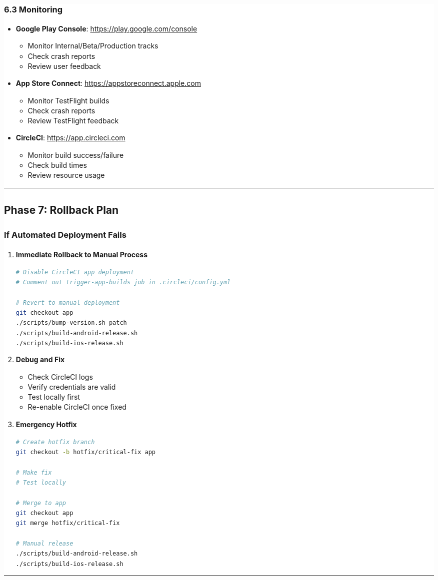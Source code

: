### 6.3 Monitoring

- **Google Play Console**: https://play.google.com/console
  - Monitor Internal/Beta/Production tracks
  - Check crash reports
  - Review user feedback

- **App Store Connect**: https://appstoreconnect.apple.com
  - Monitor TestFlight builds
  - Check crash reports
  - Review TestFlight feedback

- **CircleCI**: https://app.circleci.com
  - Monitor build success/failure
  - Check build times
  - Review resource usage

---

## Phase 7: Rollback Plan

### If Automated Deployment Fails

1. **Immediate Rollback to Manual Process**
   ```bash
   # Disable CircleCI app deployment
   # Comment out trigger-app-builds job in .circleci/config.yml

   # Revert to manual deployment
   git checkout app
   ./scripts/bump-version.sh patch
   ./scripts/build-android-release.sh
   ./scripts/build-ios-release.sh
   ```

2. **Debug and Fix**
   - Check CircleCI logs
   - Verify credentials are valid
   - Test locally first
   - Re-enable CircleCI once fixed

3. **Emergency Hotfix**
   ```bash
   # Create hotfix branch
   git checkout -b hotfix/critical-fix app

   # Make fix
   # Test locally

   # Merge to app
   git checkout app
   git merge hotfix/critical-fix

   # Manual release
   ./scripts/build-android-release.sh
   ./scripts/build-ios-release.sh
   ```

---